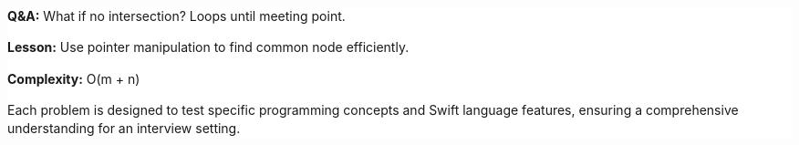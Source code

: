 **Q&A:** What if no intersection? Loops until meeting point.

**Lesson:** Use pointer manipulation to find common node efficiently.

**Complexity:** O(m + n)

Each problem is designed to test specific programming concepts and Swift language features, 
ensuring a comprehensive understanding for an interview setting.